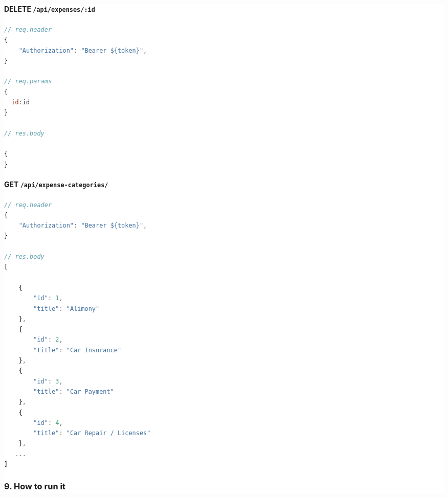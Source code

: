 #### DELETE `/api/expenses/:id`

```js
// req.header
{
    "Authorization": "Bearer ${token}",
}

// req.params
{
  id:id
}

// res.body

{
}

```

#### GET `/api/expense-categories/`

```js
// req.header
{
    "Authorization": "Bearer ${token}",
}

// res.body
[

    {
        "id": 1,
        "title": "Alimony"
    },
    {
        "id": 2,
        "title": "Car Insurance"
    },
    {
        "id": 3,
        "title": "Car Payment"
    },
    {
        "id": 4,
        "title": "Car Repair / Licenses"
    },
   ...
]
```

### 9. How to run it

